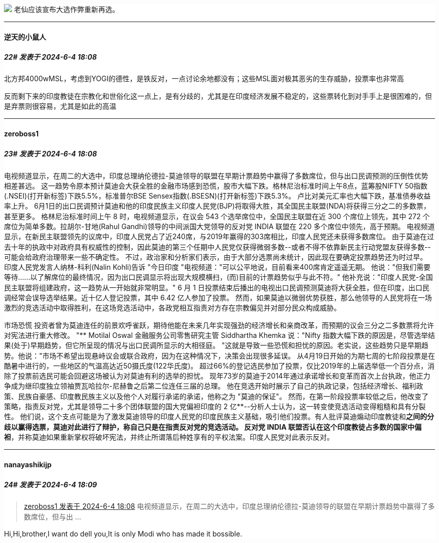 <img src="https://static.saraba1st.com/image/smiley/face2017/037.png" referrerpolicy="no-referrer"> 老仙应该宣布大选作弊重新再选。

*****

####  逆天的小鼠人  
##### 22#       发表于 2024-6-4 18:08

北方邦4000wMSL，考虑到YOGI的德性，是铁反对，一点讨论余地都没有；这些MSL面对极其恶劣的生存威胁，投票率也非常高

反而剩下来的印度教徒在宗教化和世俗化这一点上，是有分歧的，尤其是在印度经济发展不稳定的，这些票转化到对手手上是很困难的，但是弃票则很容易，尤其是如此的高温

*****

####  zeroboss1  
##### 23#       发表于 2024-6-4 18:08

电视频道显示，在周二的大选中，印度总理纳伦德拉-莫迪领导的联盟在早期计票趋势中赢得了多数席位，但与出口民调预测的压倒性优势相差甚远。
这一趋势令原本预计莫迪会大获全胜的金融市场感到恐慌，股市大幅下跌。格林尼治标准时间上午8点，蓝筹股NIFTY 50指数(.NSEI)(打开新标签)下跌5.5%，标准普尔BSE Sensex指数(.BSESN)(打开新标签)下跌5.3%。
卢比对美元汇率也大幅下跌，基准债券收益率上升。
6月1日的出口民调预计莫迪和他的印度民族主义印度人民党(BJP)将取得大胜，其全国民主联盟(NDA)将获得三分之二的多数票，甚至更多。
格林尼治标准时间上午 8 时，电视频道显示，在议会 543 个选举席位中，全国民主联盟在近 300 个席位上领先，其中 272 个席位为简单多数。拉胡尔-甘地(Rahul Gandhi)领导的中间派国大党领导的反对党 INDIA 联盟在 220 多个席位中领先，高于预期。
电视频道显示，在新民主联盟领先的议席中，印度人民党占了近240席，与2019年赢得的303席相比，印度人民党还未获得多数席位。
由于莫迪在过去十年的执政中对政府具有权威性的控制，因此莫迪的第三个任期中人民党仅获得微弱多数--或者不得不依靠新民主行动党盟友获得多数--可能会给政府治理带来一些不确定性。
不过，政治家和分析家们表示，由于大部分选票尚未统计，因此现在要确定投票趋势还为时过早。
印度人民党发言人纳林-科利(Nalin Kohli)告诉 "今日印度 "电视频道："可以公平地说，目前看来400席肯定遥遥无期。
他说："但我们需要等待......以了解席位的最终情况，因为出口民调显示将出现大规模横扫，(而)目前的计票趋势似乎与此不符。"
他补充说："印度人民党-全国民主联盟将组建政府，这一趋势从一开始就非常明显。"
6 月 1 日投票结束后播出的电视出口民调预测莫迪将大获全胜，但在印度，出口民调经常会误导选举结果。近十亿人登记投票，其中 6.42 亿人参加了投票。
然而，如果莫迪以微弱优势获胜，那么他领导的人民党将在一场激烈的竞选活动中取得胜利，在这场竞选活动中，各政党相互指责对方存在宗教偏见并对部分民众构成威胁。

市场恐慌
投资者曾为莫迪连任的前景欢呼雀跃，期待他能在未来几年实现强劲的经济增长和亲商改革，而预期的议会三分之二多数票将允许对宪法进行重大修改。
"** Motilal Oswal 金融服务公司零售研究主管 Siddhartha Khemka 说："Nifty 指数大幅下跌的原因是，尽管选举结果(处于)早期趋势，但它所呈现的情况与出口民调所显示的大相径庭。
"这就是导致一些恐慌和担忧的原因。老实说，这些趋势只是早期趋势。他说："市场不希望出现悬峙议会或联合政府，因为在这种情况下，决策会出现很多延误。
从4月19日开始的为期七周的七阶段投票是在酷暑中进行的，一些地区的气温高达近50摄氏度(122华氏度)。
超过66%的登记选民参加了投票，仅比2019年的上届选举低一个百分点，消除了投票前选民可能会回避这场被认为对莫迪有利的选举的担忧。
现年73岁的莫迪于2014年通过承诺增长和变革而首次上台执政，他正力争成为继印度独立领袖贾瓦哈拉尔-尼赫鲁之后第二位连任三届的总理。
他在竞选开始时展示了自己的执政记录，包括经济增长、福利政策、民族自豪感、印度教民族主义以及他个人对履行承诺的承诺，他称之为 "莫迪的保证"。
然而，在第一阶段投票率较低之后，他改变了策略，指责反对党，尤其是领导二十多个团体联盟的国大党偏袒印度的 2 亿**--分析人士认为，这一转变使竞选活动变得粗糙和具有分裂性。
他们说，这个支点可能是为了激发莫迪领导的印度人民党的印度民族主义基础，吸引他们投票。有人批评莫迪煽动印度教徒和**之间的分歧以赢得选票，莫迪对此进行了辩护，称自己只是在指责反对党的竞选活动。
反对党 INDIA 联盟否认在这个印度教徒占多数的国家中偏袒**，并称莫迪如果重新掌权将破坏宪法，并终止所谓落后种姓享有的平权法案。印度人民党对此表示反对。

*****

####  nanayashikijp  
##### 24#       发表于 2024-6-4 18:09

<blockquote><a href="httphttps://bbs.saraba1st.com/2b/forum.php?mod=redirect&amp;goto=findpost&amp;pid=65111922&amp;ptid=2186189" target="_blank">zeroboss1 发表于 2024-6-4 18:08</a>
电视频道显示，在周二的大选中，印度总理纳伦德拉-莫迪领导的联盟在早期计票趋势中赢得了多数席位，但与出 ...</blockquote>
Hi,Hi,brother,I want do dell you,It is only Modi who has made it bossible.
